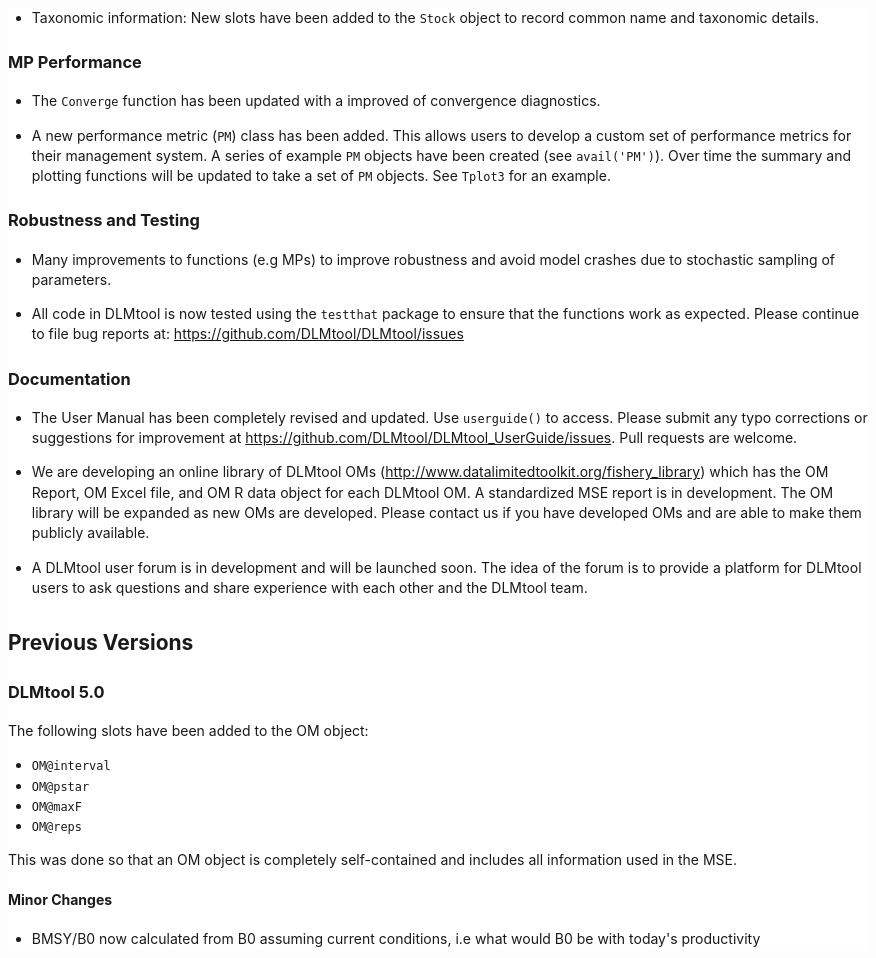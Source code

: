 - Taxonomic information: New slots have been added to the `Stock` object to record common name and taxonomic details.  

### MP Performance

- The `Converge` function has been updated with a improved of convergence diagnostics.  

- A new performance metric (`PM`) class has been added. This allows users to develop a custom set of performance metrics for their management system. A series of example `PM` objects have been created (see `avail('PM')`). Over time the summary and plotting functions will be updated to take a set of `PM` objects. See `Tplot3` for an example.

### Robustness and Testing

- Many improvements to functions (e.g MPs) to improve robustness and avoid model crashes due to stochastic sampling of parameters.

- All code in DLMtool is now tested using the `testthat` package to ensure that the functions work as expected. Please continue to file bug reports at: https://github.com/DLMtool/DLMtool/issues


### Documentation 

- The User Manual has been completely revised and updated. Use `userguide()` to access. Please submit any typo corrections or suggestions for improvement at https://github.com/DLMtool/DLMtool_UserGuide/issues. Pull requests are welcome. 

- We are developing an online library of DLMtool OMs (http://www.datalimitedtoolkit.org/fishery_library) which has the OM Report, OM Excel file, and OM R data object for each DLMtool OM. A standardized MSE report is in development. The OM library will be expanded as new OMs are developed. Please contact us if you have developed OMs and are able to make them publicly available.

- A DLMtool user forum is in development and will be launched soon. The idea of the forum is to provide a platform for DLMtool users to ask questions and share experience with each other and the DLMtool team. 


## Previous Versions 

### DLMtool 5.0
The following slots have been added to the OM object:

- `OM@interval`
- `OM@pstar`
- `OM@maxF`
- `OM@reps`

This was done so that an OM object is completely self-contained and includes all information used in the MSE. 

#### Minor Changes 

- BMSY/B0 now calculated from B0 assuming current conditions, i.e what would B0 be with today's productivity
